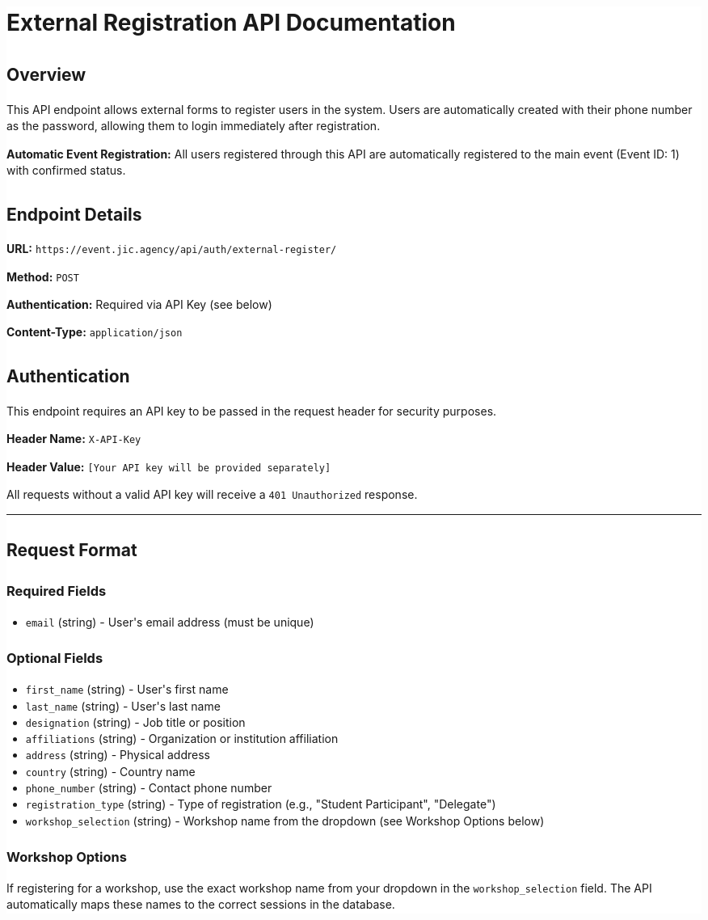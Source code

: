 # External Registration API Documentation

## Overview
This API endpoint allows external forms to register users in the system. Users are automatically created with their phone number as the password, allowing them to login immediately after registration.

**Automatic Event Registration:** All users registered through this API are automatically registered to the main event (Event ID: 1) with confirmed status.

## Endpoint Details

**URL:** `https://event.jic.agency/api/auth/external-register/`

**Method:** `POST`

**Authentication:** Required via API Key (see below)

**Content-Type:** `application/json`

## Authentication

This endpoint requires an API key to be passed in the request header for security purposes.

**Header Name:** `X-API-Key`

**Header Value:** `[Your API key will be provided separately]`

All requests without a valid API key will receive a `401 Unauthorized` response.

---

## Request Format

### Required Fields
- `email` (string) - User's email address (must be unique)

### Optional Fields
- `first_name` (string) - User's first name
- `last_name` (string) - User's last name
- `designation` (string) - Job title or position
- `affiliations` (string) - Organization or institution affiliation
- `address` (string) - Physical address
- `country` (string) - Country name
- `phone_number` (string) - Contact phone number
- `registration_type` (string) - Type of registration (e.g., "Student Participant", "Delegate")
- `workshop_selection` (string) - Workshop name from the dropdown (see Workshop Options below)

### Workshop Options

If registering for a workshop, use the exact workshop name from your dropdown in the `workshop_selection` field. The API automatically maps these names to the correct sessions in the database.
